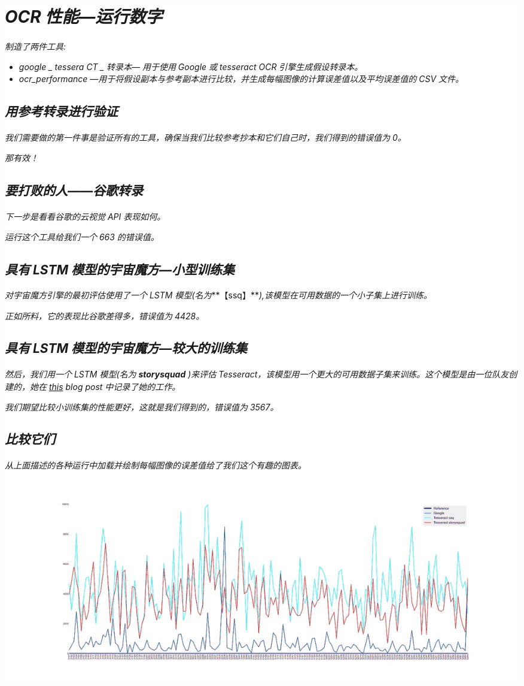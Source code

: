 # *OCR 性能—运行数字*

*制造了两件工具:*

*   **google _ tessera CT _ 转录本—* 用于使用 Google 或 tesseract OCR 引擎生成*假设*转录本。*
*   **ocr_performance* —用于将*假设*副本与*参考*副本进行比较，并生成每幅图像的计算误差值以及平均误差值的 CSV 文件。*

## *用参考转录进行验证*

*我们需要做的第一件事是验证所有的工具，确保当我们比较参考抄本和它们自己时，我们得到的错误值为 0。*

*那有效！*

## *要打败的人——谷歌转录*

*下一步是看看谷歌的云视觉 API 表现如何。*

*运行这个工具给我们一个 663 的错误值。*

## *具有 LSTM 模型的宇宙魔方—小型训练集*

*对宇宙魔方引擎的最初评估使用了一个 LSTM 模型(名为***【ssq】***),该模型在可用数据的一个小子集上进行训练。*

*正如所料，它的表现比谷歌差得多，错误值为 4428。*

## *具有 LSTM 模型的宇宙魔方—较大的训练集*

*然后，我们用一个 LSTM 模型(名为 ***storysquad*** )来评估 Tesseract，该模型用一个更大的可用数据子集来训练。这个模型是由一位队友创建的，她在 [this](/@saraewestds/how-to-read-messy-handwriting-computer-edition-8546c7678c01) blog post 中记录了她的工作。*

*我们期望比较小训练集的性能更好，这就是我们得到的，错误值为 3567。*

## *比较它们*

*从上面描述的各种运行中加载并绘制每幅图像的误差值给了我们这个有趣的图表。*

*![](img/659e2fe171f9f7387b567572cfaa6f79.png)*
